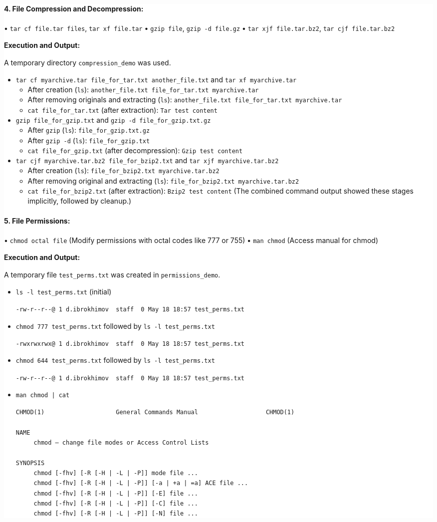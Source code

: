 #### 4. File Compression and Decompression:
• `tar cf file.tar files`, `tar xf file.tar`
• `gzip file`, `gzip -d file.gz`
• `tar xjf file.tar.bz2`, `tar cjf file.tar.bz2`

**Execution and Output:**

A temporary directory `compression_demo` was used.

*   `tar cf myarchive.tar file_for_tar.txt another_file.txt` and `tar xf myarchive.tar`
    - After creation (`ls`): `another_file.txt file_for_tar.txt myarchive.tar`
    - After removing originals and extracting (`ls`): `another_file.txt file_for_tar.txt myarchive.tar`
    - `cat file_for_tar.txt` (after extraction): `Tar test content`
*   `gzip file_for_gzip.txt` and `gzip -d file_for_gzip.txt.gz`
    - After `gzip` (`ls`): `file_for_gzip.txt.gz`
    - After `gzip -d` (`ls`): `file_for_gzip.txt`
    - `cat file_for_gzip.txt` (after decompression): `Gzip test content`
*   `tar cjf myarchive.tar.bz2 file_for_bzip2.txt` and `tar xjf myarchive.tar.bz2`
    - After creation (`ls`): `file_for_bzip2.txt myarchive.tar.bz2`
    - After removing original and extracting (`ls`): `file_for_bzip2.txt myarchive.tar.bz2`
    - `cat file_for_bzip2.txt` (after extraction): `Bzip2 test content`
    (The combined command output showed these stages implicitly, followed by cleanup.)

#### 5. File Permissions:
• `chmod octal file` (Modify permissions with octal codes like 777 or 755)
• `man chmod` (Access manual for chmod)

**Execution and Output:**

A temporary file `test_perms.txt` was created in `permissions_demo`.

*   `ls -l test_perms.txt` (initial)
    ```console
    -rw-r--r--@ 1 d.ibrokhimov  staff  0 May 18 18:57 test_perms.txt
    ```
*   `chmod 777 test_perms.txt` followed by `ls -l test_perms.txt`
    ```console
    -rwxrwxrwx@ 1 d.ibrokhimov  staff  0 May 18 18:57 test_perms.txt
    ```
*   `chmod 644 test_perms.txt` followed by `ls -l test_perms.txt`
    ```console
    -rw-r--r--@ 1 d.ibrokhimov  staff  0 May 18 18:57 test_perms.txt
    ```
*   `man chmod | cat`
    ```console
    CHMOD(1)                    General Commands Manual                   CHMOD(1)

    NAME
         chmod – change file modes or Access Control Lists

    SYNOPSIS
         chmod [-fhv] [-R [-H | -L | -P]] mode file ...
         chmod [-fhv] [-R [-H | -L | -P]] [-a | +a | =a] ACE file ...
         chmod [-fhv] [-R [-H | -L | -P]] [-E] file ...
         chmod [-fhv] [-R [-H | -L | -P]] [-C] file ...
         chmod [-fhv] [-R [-H | -L | -P]] [-N] file ...
